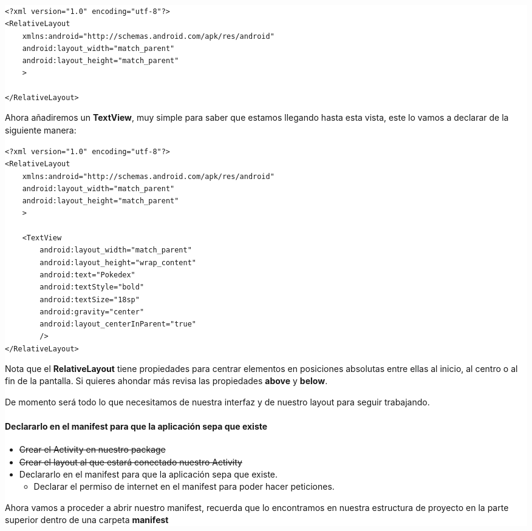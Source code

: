 ```
<?xml version="1.0" encoding="utf-8"?>  
<RelativeLayout   
	xmlns:android="http://schemas.android.com/apk/res/android"  
    android:layout_width="match_parent"  
    android:layout_height="match_parent"  
    >  
  
</RelativeLayout>
```

Ahora añadiremos un **TextView**, muy simple para saber que estamos llegando hasta esta vista, este lo vamos a declarar de la siguiente manera:

```
<?xml version="1.0" encoding="utf-8"?>  
<RelativeLayout  
    xmlns:android="http://schemas.android.com/apk/res/android"  
    android:layout_width="match_parent"  
    android:layout_height="match_parent"  
    >  
  
    <TextView       
	    android:layout_width="match_parent"  
        android:layout_height="wrap_content"  
        android:text="Pokedex"  
        android:textStyle="bold"  
        android:textSize="18sp"  
        android:gravity="center"  
        android:layout_centerInParent="true"  
        />  
</RelativeLayout>
```

Nota que el **RelativeLayout** tiene propiedades para centrar elementos en posiciones absolutas entre ellas al inicio, al centro o al fin de la pantalla. Si quieres ahondar más revisa las propiedades **above** y **below**.

De momento será todo lo que necesitamos de nuestra interfaz y de nuestro layout para seguir trabajando.

#### Declararlo en el manifest para que la aplicación sepa que existe

- ~~Crear el Activity en nuestro package~~
- ~~Crear el layout al que estará conectado nuestro Activity~~
- Declararlo en el manifest para que la aplicación sepa que existe.
	- Declarar el permiso de internet en el manifest para poder hacer peticiones.

Ahora vamos a proceder a abrir nuestro manifest, recuerda que lo encontramos en nuestra estructura de proyecto en la parte superior dentro de una carpeta **manifest**
